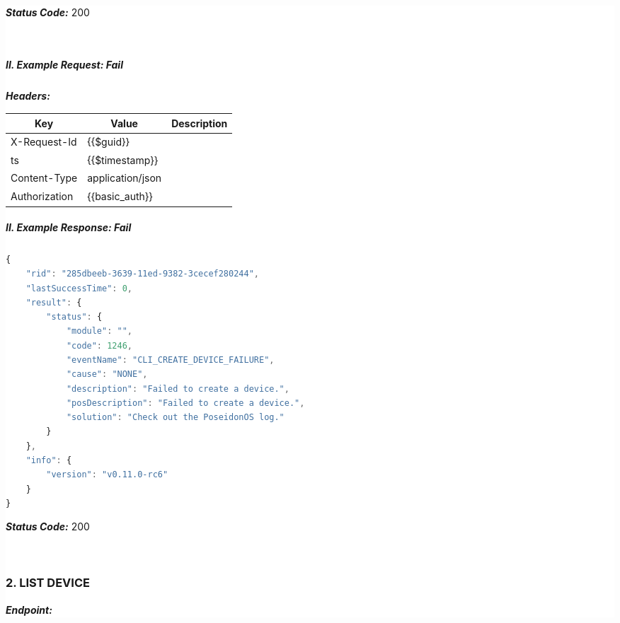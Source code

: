

***Status Code:*** 200

<br>



##### II. Example Request: Fail


***Headers:***

| Key | Value | Description |
| --- | ------|-------------|
| X-Request-Id | {{$guid}} |  |
| ts | {{$timestamp}} |  |
| Content-Type | application/json |  |
| Authorization | {{basic_auth}} |  |



##### II. Example Response: Fail
```js
{
    "rid": "285dbeeb-3639-11ed-9382-3cecef280244",
    "lastSuccessTime": 0,
    "result": {
        "status": {
            "module": "",
            "code": 1246,
            "eventName": "CLI_CREATE_DEVICE_FAILURE",
            "cause": "NONE",
            "description": "Failed to create a device.",
            "posDescription": "Failed to create a device.",
            "solution": "Check out the PoseidonOS log."
        }
    },
    "info": {
        "version": "v0.11.0-rc6"
    }
}
```


***Status Code:*** 200

<br>



### 2. LIST DEVICE



***Endpoint:***
